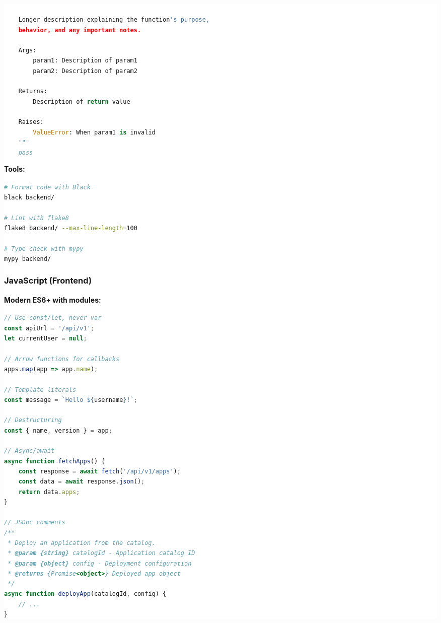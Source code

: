 ```python

    Longer description explaining the function's purpose,
    behavior, and any important notes.

    Args:
        param1: Description of param1
        param2: Description of param2

    Returns:
        Description of return value

    Raises:
        ValueError: When param1 is invalid
    """
    pass
```

**Tools:**

```bash
# Format code with Black
black backend/

# Lint with flake8
flake8 backend/ --max-line-length=100

# Type check with mypy
mypy backend/
```

### JavaScript (Frontend)

**Modern ES6+ with modules:**

```javascript
// Use const/let, never var
const apiUrl = '/api/v1';
let currentUser = null;

// Arrow functions for callbacks
apps.map(app => app.name);

// Template literals
const message = `Hello ${username}!`;

// Destructuring
const { name, version } = app;

// Async/await
async function fetchApps() {
    const response = await fetch('/api/v1/apps');
    const data = await response.json();
    return data.apps;
}

// JSDoc comments
/**
 * Deploy an application from the catalog.
 * @param {string} catalogId - Application catalog ID
 * @param {object} config - Deployment configuration
 * @returns {Promise<object>} Deployed app object
 */
async function deployApp(catalogId, config) {
    // ...
}
```